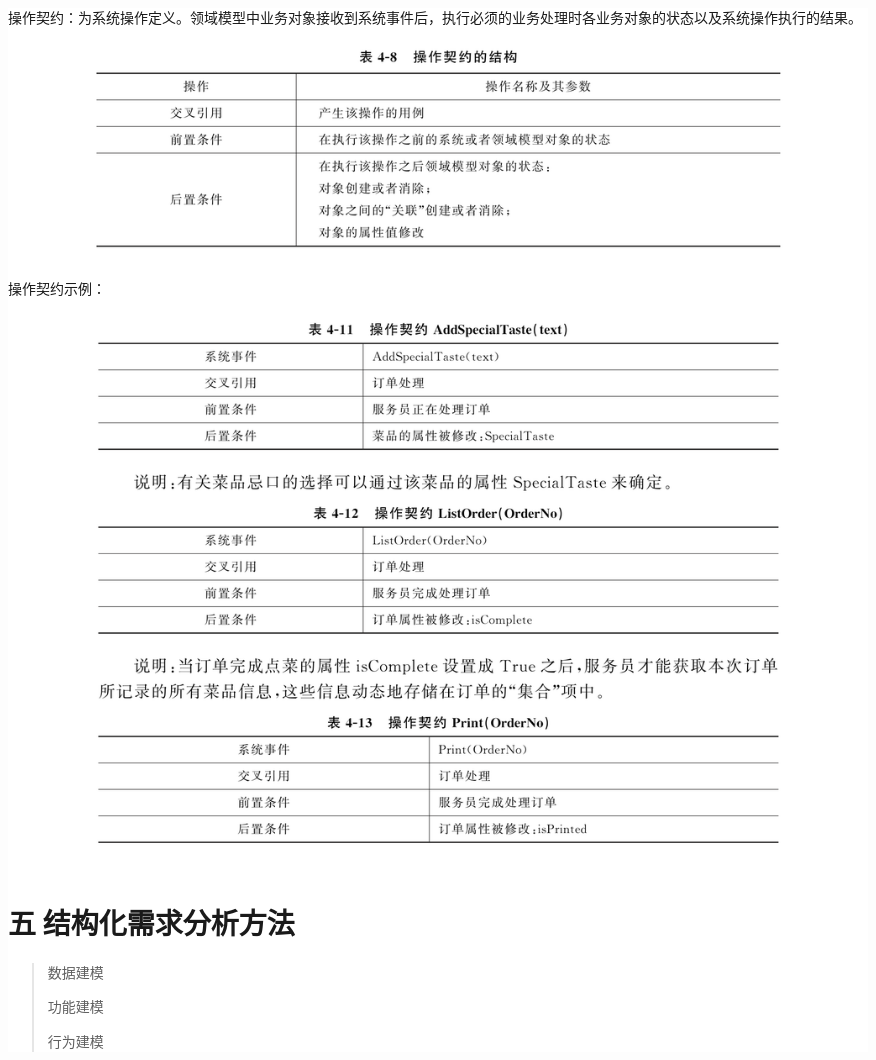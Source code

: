 
操作契约：为系统操作定义。领域模型中业务对象接收到系统事件后，执行必须的业务处理时各业务对象的状态以及系统操作执行的结果。

![image-20210622112621773](极限复习eXtremeReviewing.assets/image-20210622112621773.png)

操作契约示例：

![image-20210622112608057](极限复习eXtremeReviewing.assets/image-20210622112608057.png)

# 五 结构化需求分析方法

> 数据建模
>
> 功能建模
>
> 行为建模
